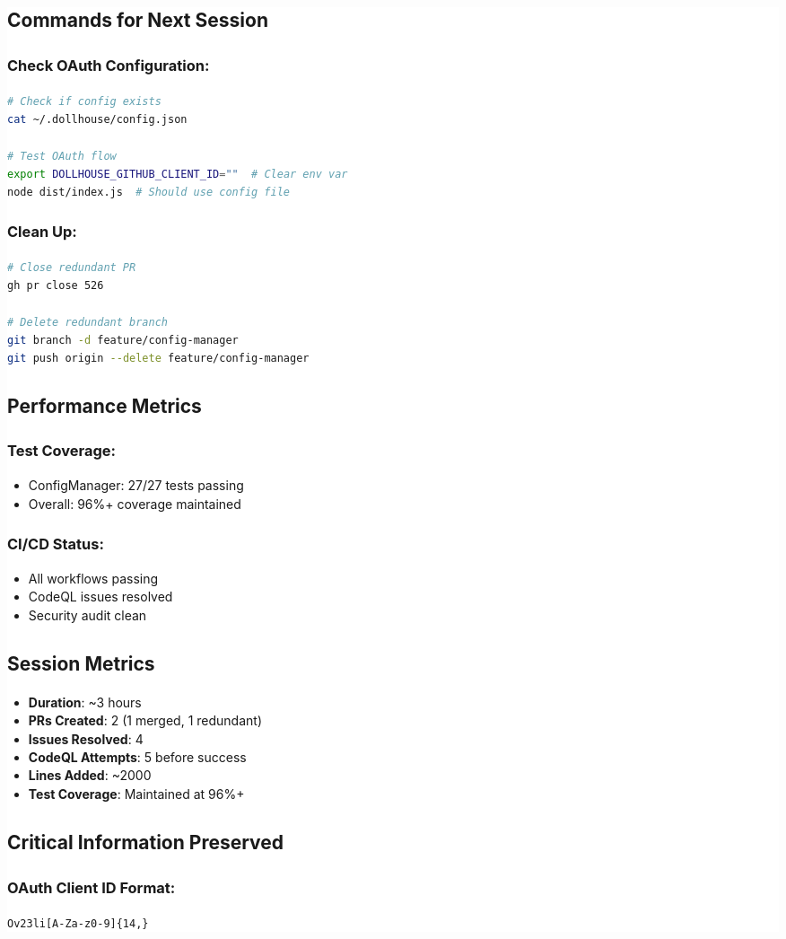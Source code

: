 ## Commands for Next Session

### Check OAuth Configuration:
```bash
# Check if config exists
cat ~/.dollhouse/config.json

# Test OAuth flow
export DOLLHOUSE_GITHUB_CLIENT_ID=""  # Clear env var
node dist/index.js  # Should use config file
```

### Clean Up:
```bash
# Close redundant PR
gh pr close 526

# Delete redundant branch
git branch -d feature/config-manager
git push origin --delete feature/config-manager
```

## Performance Metrics

### Test Coverage:
- ConfigManager: 27/27 tests passing
- Overall: 96%+ coverage maintained

### CI/CD Status:
- All workflows passing
- CodeQL issues resolved
- Security audit clean

## Session Metrics
- **Duration**: ~3 hours
- **PRs Created**: 2 (1 merged, 1 redundant)
- **Issues Resolved**: 4
- **CodeQL Attempts**: 5 before success
- **Lines Added**: ~2000
- **Test Coverage**: Maintained at 96%+

## Critical Information Preserved

### OAuth Client ID Format:
```
Ov23li[A-Za-z0-9]{14,}
```
